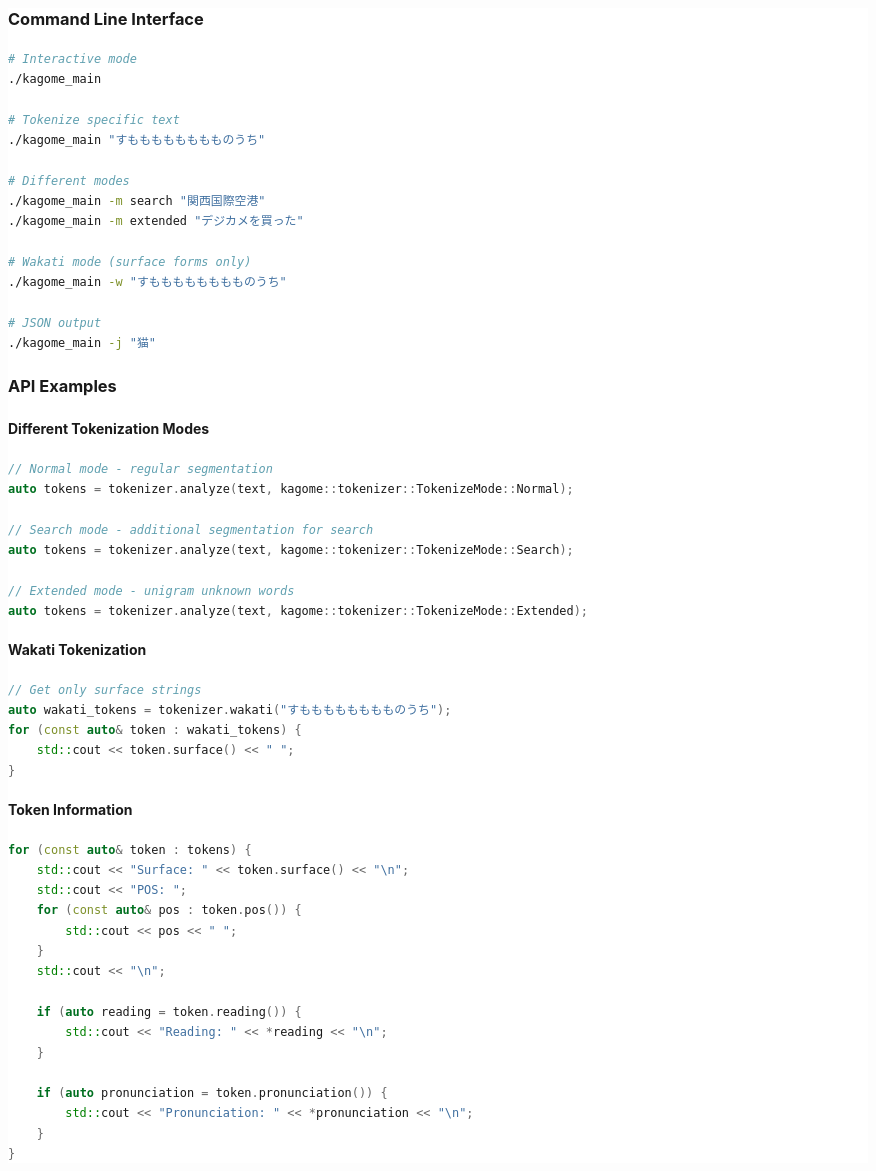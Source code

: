 ### Command Line Interface

```bash
# Interactive mode
./kagome_main

# Tokenize specific text
./kagome_main "すもももももももものうち"

# Different modes
./kagome_main -m search "関西国際空港"
./kagome_main -m extended "デジカメを買った"

# Wakati mode (surface forms only)
./kagome_main -w "すもももももももものうち"

# JSON output
./kagome_main -j "猫"
```

### API Examples

#### Different Tokenization Modes

```cpp
// Normal mode - regular segmentation
auto tokens = tokenizer.analyze(text, kagome::tokenizer::TokenizeMode::Normal);

// Search mode - additional segmentation for search
auto tokens = tokenizer.analyze(text, kagome::tokenizer::TokenizeMode::Search);

// Extended mode - unigram unknown words
auto tokens = tokenizer.analyze(text, kagome::tokenizer::TokenizeMode::Extended);
```

#### Wakati Tokenization

```cpp
// Get only surface strings
auto wakati_tokens = tokenizer.wakati("すもももももももものうち");
for (const auto& token : wakati_tokens) {
    std::cout << token.surface() << " ";
}
```

#### Token Information

```cpp
for (const auto& token : tokens) {
    std::cout << "Surface: " << token.surface() << "\n";
    std::cout << "POS: ";
    for (const auto& pos : token.pos()) {
        std::cout << pos << " ";
    }
    std::cout << "\n";
    
    if (auto reading = token.reading()) {
        std::cout << "Reading: " << *reading << "\n";
    }
    
    if (auto pronunciation = token.pronunciation()) {
        std::cout << "Pronunciation: " << *pronunciation << "\n";
    }
}
```
